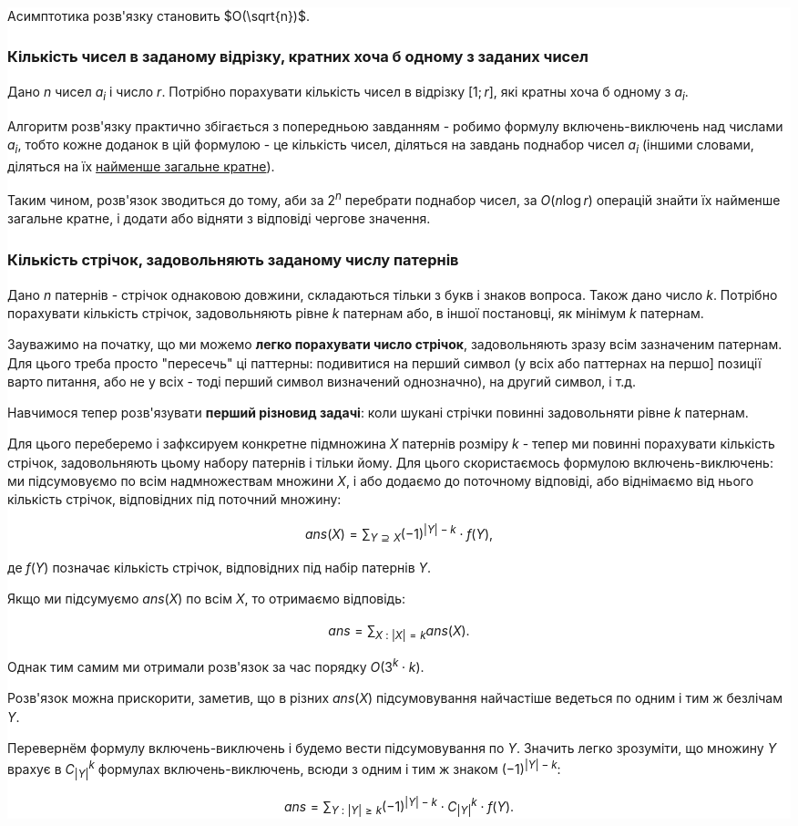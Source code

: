 Асимптотика розв'язку становить $O(\sqrt{n})$.

### Кількість чисел в заданому відрізку, кратних хоча б одному з заданих чисел

Дано $n$ чисел $a_i$ і число $r$. Потрібно порахувати кількість чисел в відрізку $[1; r]$, які кратны хоча б одному з $a_i$.

Алгоритм розв'язку практично збігається з попередньою завданням - робимо формулу включень-виключень над числами $a_i$, тобто кожне доданок в цій формулою - це кількість чисел, діляться на завдань поднабор чисел $a_i$ (іншими словами, діляться на їх [найменше загальне кратне](euclid_algorithm)).

Таким чином, розв'язок зводиться до тому, аби за $2^n$ перебрати поднабор чисел, за $O(n \log r)$ операцій знайти їх найменше загальне кратне, і додати або відняти з відповіді чергове значення.

### Кількість стрічок, задовольняють заданому числу патернів

Дано $n$ патернів - стрічок однаковою довжини, складаються тільки з букв і знаков вопроса. Також дано число $k$. Потрібно порахувати кількість стрічок, задовольняють рівне $k$ патернам або, в іншої постановці, як мінімум $k$ патернам.

Зауважимо на початку, що ми можемо **легко порахувати число стрічок**, задовольняють зразу всім зазначеним патернам. Для цього треба просто "пересечь" ці паттерны: подивитися на перший символ (у всіх або паттернах на першо] позиції варто питання, або не у всіх - тоді перший символ визначений однозначно), на другий символ, і т.д.

Навчимося тепер розв'язувати **перший різновид задачі**: коли шукані стрічки повинні задовольняти рівне $k$ патернам.

Для цього переберемо і зафксируем конкретне підмножина $X$ патернів розміру $k$ - тепер ми повинні порахувати кількість стрічок, задовольняють цьому набору патернів і тільки йому. Для цього скористаємось формулою включень-виключень: ми підсумовуємо по всім надмножествам множини $X$, і або додаємо до поточному відповіді, або віднімаємо від нього кількість стрічок, відповідних під поточний множину:

$$
ans(X) = \sum_{Y \supseteq X} (-1)^{|Y|-k} \cdot f(Y),
$$

де $f(Y)$ позначає кількість стрічок, відповідних під набір патернів $Y$.

Якщо ми підсумуємо $ans(X)$ по всім $X$, то отримаємо відповідь:

$$
ans = \sum_{X ~ : ~ |X| = k} ans(X).
$$

Однак тим самим ми отримали розв'язок за час порядку $O(3^k \cdot k)$.

Розв'язок можна прискорити, заметив, що в різних $ans(X)$ підсумовування найчастіше ведеться по одним і тим ж безлічам $Y$.

Перевернём формулу включень-виключень і будемо вести підсумовування по $Y$. Значить легко зрозуміти, що множину $Y$ врахує в $C_{|Y|}^k$ формулах включень-виключень, всюди з одним і тим ж знаком $(-1)^{|Y|-k}$:

$$
ans = \sum_{Y ~ : ~ |Y| \ge k} (-1)^{|Y|-k} \cdot C_{|Y|}^k \cdot f(Y).
$$
